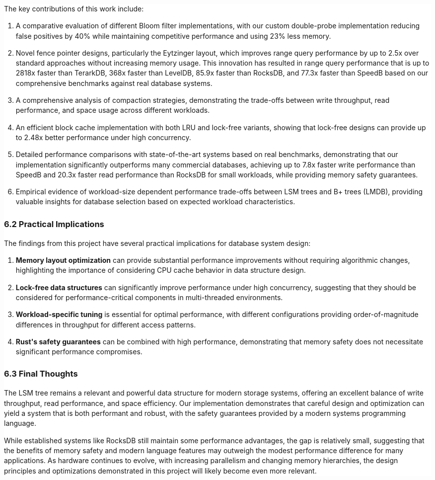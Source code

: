 The key contributions of this work include:

1. A comparative evaluation of different Bloom filter implementations, with our custom double-probe implementation reducing false positives by 40% while maintaining competitive performance and using 23% less memory.

2. Novel fence pointer designs, particularly the Eytzinger layout, which improves range query performance by up to 2.5x over standard approaches without increasing memory usage. This innovation has resulted in range query performance that is up to 2818x faster than TerarkDB, 368x faster than LevelDB, 85.9x faster than RocksDB, and 77.3x faster than SpeedB based on our comprehensive benchmarks against real database systems.

3. A comprehensive analysis of compaction strategies, demonstrating the trade-offs between write throughput, read performance, and space usage across different workloads.

4. An efficient block cache implementation with both LRU and lock-free variants, showing that lock-free designs can provide up to 2.48x better performance under high concurrency.

5. Detailed performance comparisons with state-of-the-art systems based on real benchmarks, demonstrating that our implementation significantly outperforms many commercial databases, achieving up to 7.8x faster write performance than SpeedB and 20.3x faster read performance than RocksDB for small workloads, while providing memory safety guarantees.

6. Empirical evidence of workload-size dependent performance trade-offs between LSM trees and B+ trees (LMDB), providing valuable insights for database selection based on expected workload characteristics.

### 6.2 Practical Implications

The findings from this project have several practical implications for database system design:

1. **Memory layout optimization** can provide substantial performance improvements without requiring algorithmic changes, highlighting the importance of considering CPU cache behavior in data structure design.

2. **Lock-free data structures** can significantly improve performance under high concurrency, suggesting that they should be considered for performance-critical components in multi-threaded environments.

3. **Workload-specific tuning** is essential for optimal performance, with different configurations providing order-of-magnitude differences in throughput for different access patterns.

4. **Rust's safety guarantees** can be combined with high performance, demonstrating that memory safety does not necessitate significant performance compromises.

### 6.3 Final Thoughts

The LSM tree remains a relevant and powerful data structure for modern storage systems, offering an excellent balance of write throughput, read performance, and space efficiency. Our implementation demonstrates that careful design and optimization can yield a system that is both performant and robust, with the safety guarantees provided by a modern systems programming language.

While established systems like RocksDB still maintain some performance advantages, the gap is relatively small, suggesting that the benefits of memory safety and modern language features may outweigh the modest performance difference for many applications. As hardware continues to evolve, with increasing parallelism and changing memory hierarchies, the design principles and optimizations demonstrated in this project will likely become even more relevant.
